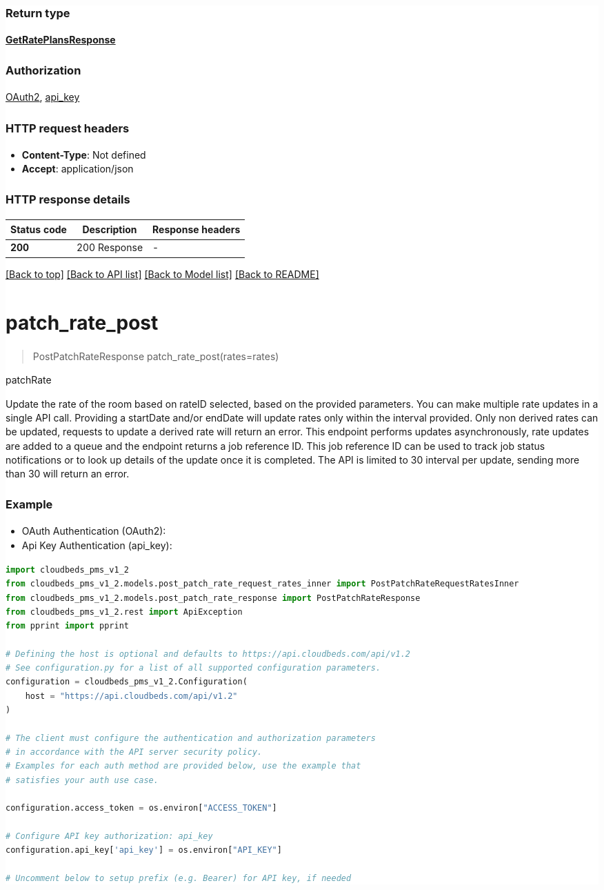 ### Return type

[**GetRatePlansResponse**](GetRatePlansResponse.md)

### Authorization

[OAuth2](../README.md#OAuth2), [api_key](../README.md#api_key)

### HTTP request headers

 - **Content-Type**: Not defined
 - **Accept**: application/json

### HTTP response details

| Status code | Description | Response headers |
|-------------|-------------|------------------|
**200** | 200 Response |  -  |

[[Back to top]](#) [[Back to API list]](../README.md#documentation-for-api-endpoints) [[Back to Model list]](../README.md#documentation-for-models) [[Back to README]](../README.md)

# **patch_rate_post**
> PostPatchRateResponse patch_rate_post(rates=rates)

patchRate

Update the rate of the room based on rateID selected, based on the provided parameters. You can make multiple rate updates in a single API call. Providing a startDate and/or endDate will update rates only within the interval provided. Only non derived rates can be updated, requests to update a derived rate will return an error. This endpoint performs updates asynchronously,  rate updates are added to a queue and the endpoint returns a job reference ID. This job reference ID can be used to track job status notifications or to look up details of the update once it is completed. The API is limited to 30 interval per update, sending more than 30 will return an error.

### Example

* OAuth Authentication (OAuth2):
* Api Key Authentication (api_key):

```python
import cloudbeds_pms_v1_2
from cloudbeds_pms_v1_2.models.post_patch_rate_request_rates_inner import PostPatchRateRequestRatesInner
from cloudbeds_pms_v1_2.models.post_patch_rate_response import PostPatchRateResponse
from cloudbeds_pms_v1_2.rest import ApiException
from pprint import pprint

# Defining the host is optional and defaults to https://api.cloudbeds.com/api/v1.2
# See configuration.py for a list of all supported configuration parameters.
configuration = cloudbeds_pms_v1_2.Configuration(
    host = "https://api.cloudbeds.com/api/v1.2"
)

# The client must configure the authentication and authorization parameters
# in accordance with the API server security policy.
# Examples for each auth method are provided below, use the example that
# satisfies your auth use case.

configuration.access_token = os.environ["ACCESS_TOKEN"]

# Configure API key authorization: api_key
configuration.api_key['api_key'] = os.environ["API_KEY"]

# Uncomment below to setup prefix (e.g. Bearer) for API key, if needed
```
